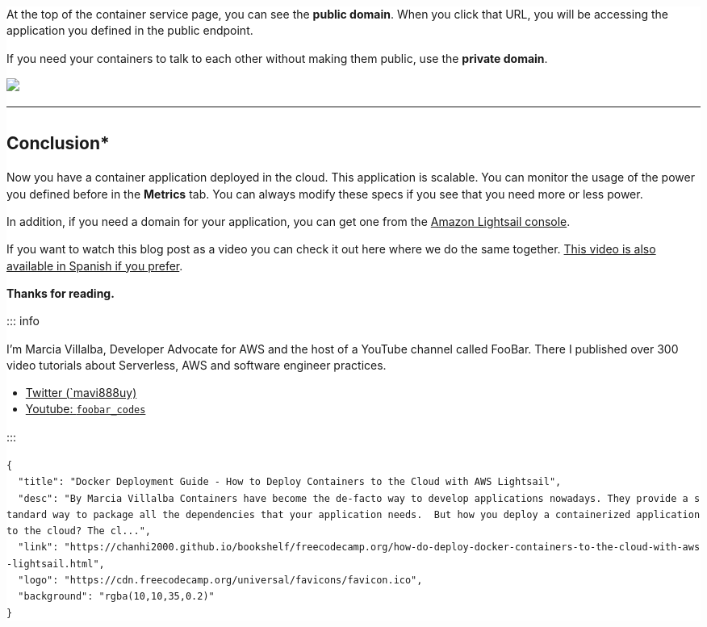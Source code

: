 At the top of the container service page, you can see the **public domain**. When you click that URL, you will be accessing the application you defined in the public endpoint.

If you need your containers to talk to each other without making them public, use the **private domain**.

![](https://freecodecamp.org/news/content/images/2021/02/08lightsial.png)

---

## Conclusion*

Now you have a container application deployed in the cloud. This application is scalable. You can monitor the usage of the power you defined before in the **Metrics** tab. You can always modify these specs if you see that you need more or less power.

In addition, if you need a domain for your application, you can get one from the [<VPIcon icon="fa-brands fa-aws"/>Amazon Lightsail console](https://lightsail.aws.amazon.com/ls/docs/en_us/articles/understanding-dns-in-amazon-lightsail).

If you want to watch this blog post as a video you can check it out here where we do the same together. [<VPIcon icon="fa-brands fa-youtube"/>This video is also available in Spanish if you prefer](https://youtu.be/V-C_ZJi6-o0&t=432s).

<VidStack src="youtube/V-C_ZJi6-o0" />

**Thanks for reading.**

::: info

I’m Marcia Villalba, Developer Advocate for AWS and the host of a YouTube channel called FooBar. There I published over 300 video tutorials about Serverless, AWS and software engineer practices.

- [Twitter (<VPIcon icon="fa-brands fa-x-twitter"/>`mavi888uy)](https://twitter.com/mavi888uy)
- [Youtube: <VPIcon icon="fa-brands fa-youtube"/>`foobar_codes`](https://youtube.com/foobar_codes)

:::


```component VPCard
{
  "title": "Docker Deployment Guide - How to Deploy Containers to the Cloud with AWS Lightsail",
  "desc": "By Marcia Villalba Containers have become the de-facto way to develop applications nowadays. They provide a standard way to package all the dependencies that your application needs.  But how you deploy a containerized application to the cloud? The cl...",
  "link": "https://chanhi2000.github.io/bookshelf/freecodecamp.org/how-do-deploy-docker-containers-to-the-cloud-with-aws-lightsail.html",
  "logo": "https://cdn.freecodecamp.org/universal/favicons/favicon.ico",
  "background": "rgba(10,10,35,0.2)"
}
```
